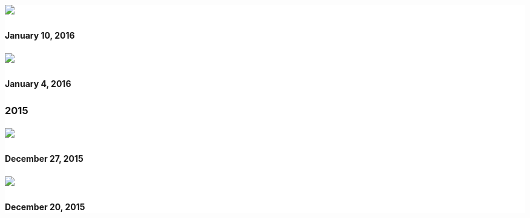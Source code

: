 ![](https://static01.nyt.com/images/2016/01/10/magazine/10cover-type/10cover-type-sfSpan-v2.jpg)

</div>

<div class="name">

#### January 10, 2016

</div>

[](http://www.nytimes.com/indexes/2016/01/04/magazine/index.html)

<div class="image">

![](https://static01.nyt.com/images/2016/01/03/magazine/03cover-type/03cover-type-sfSpan-v2.jpg)

</div>

<div class="name">

#### January 4, 2016

</div>

</div>

</div>

<div class="column-group wrap">

### 2015

<div class="year-issues">

[](http://www.nytimes.com/indexes/2015/12/27/magazine/index.html)

<div class="image">

![](https://static01.nyt.com/images/2015/12/27/magazine/27cover-type/27cover-type-blog480-v4.jpg)

</div>

<div class="name">

#### December 27, 2015

</div>

[](http://www.nytimes.com/indexes/2015/12/20/magazine/index.html)

<div class="image">

![](https://static01.nyt.com/images/2015/12/20/magazine/20cover_type/20cover_type-blog480-v2.jpg)

</div>

<div class="name">

#### December 20, 2015

